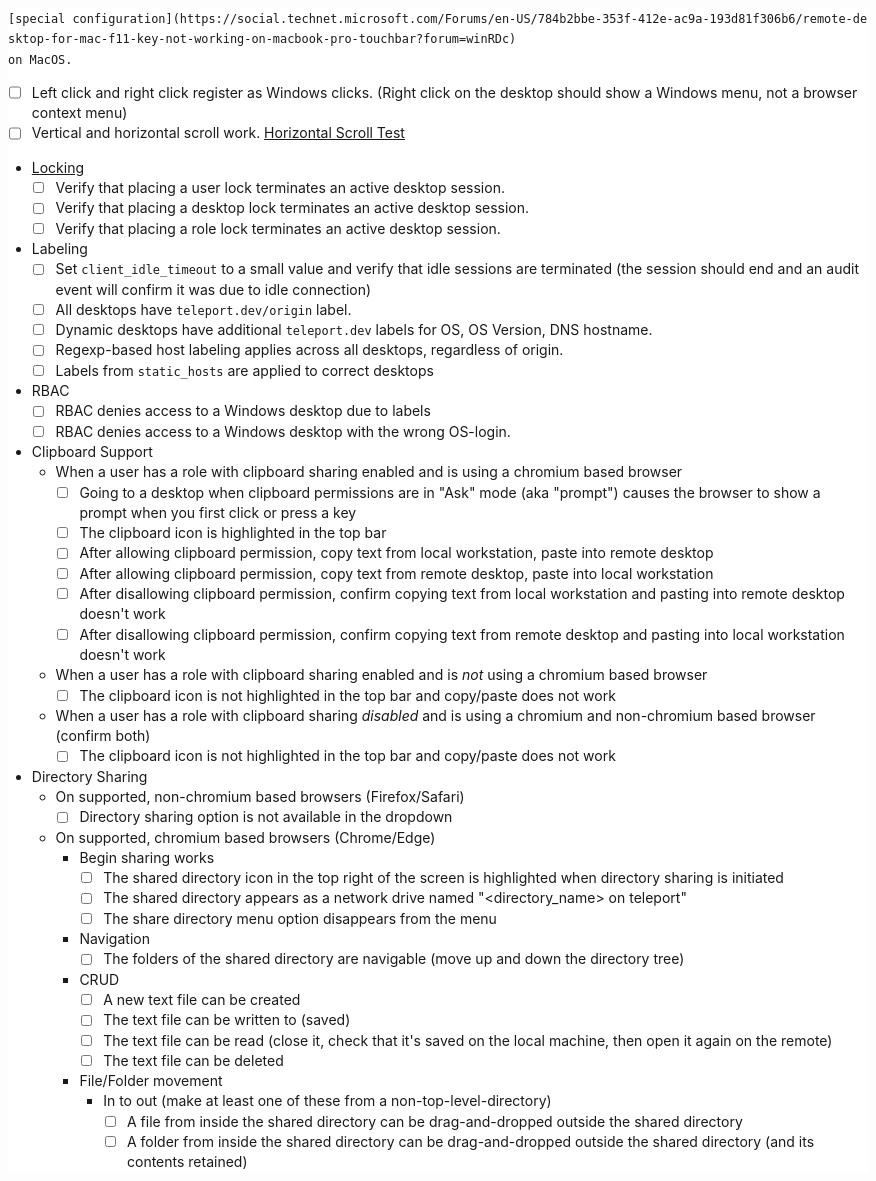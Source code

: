     [special configuration](https://social.technet.microsoft.com/Forums/en-US/784b2bbe-353f-412e-ac9a-193d81f306b6/remote-desktop-for-mac-f11-key-not-working-on-macbook-pro-touchbar?forum=winRDc)
    on MacOS.
  - [ ] Left click and right click register as Windows clicks. (Right click on
    the desktop should show a Windows menu, not a browser context menu)
  - [ ] Vertical and horizontal scroll work.
    [Horizontal Scroll Test](https://codepen.io/jaemskyle/pen/inbmB)
- [Locking](https://goteleport.com/docs/access-controls/guides/locking/#step-12-create-a-lock)
  - [ ] Verify that placing a user lock terminates an active desktop session.
  - [ ] Verify that placing a desktop lock terminates an active desktop session.
  - [ ] Verify that placing a role lock terminates an active desktop session.
- Labeling
  - [ ] Set `client_idle_timeout` to a small value and verify that idle sessions
    are terminated (the session should end and an audit event will confirm it
    was due to idle connection)
  - [ ] All desktops have `teleport.dev/origin` label.
  - [ ] Dynamic desktops have additional `teleport.dev` labels for OS, OS
    Version, DNS hostname.
  - [ ] Regexp-based host labeling applies across all desktops, regardless of
    origin.
  - [ ] Labels from `static_hosts` are applied to correct desktops
- RBAC
  - [ ] RBAC denies access to a Windows desktop due to labels
  - [ ] RBAC denies access to a Windows desktop with the wrong OS-login.
- Clipboard Support
  - When a user has a role with clipboard sharing enabled and is using a chromium based browser
    - [ ] Going to a desktop when clipboard permissions are in "Ask" mode (aka "prompt") causes the browser to show a prompt when you first click or press a key
    - [ ] The clipboard icon is highlighted in the top bar
    - [ ] After allowing clipboard permission, copy text from local workstation, paste into remote desktop
    - [ ] After allowing clipboard permission, copy text from remote desktop, paste into local workstation
    - [ ] After disallowing clipboard permission, confirm copying text from local workstation and pasting into remote desktop doesn't work
    - [ ] After disallowing clipboard permission, confirm copying text from remote desktop and pasting into local workstation doesn't work
  - When a user has a role with clipboard sharing enabled and is *not* using a chromium based browser
    - [ ] The clipboard icon is not highlighted in the top bar and copy/paste does not work
  - When a user has a role with clipboard sharing *disabled* and is using a chromium and non-chromium based browser (confirm both)
    - [ ] The clipboard icon is not highlighted in the top bar and copy/paste does not work
- Directory Sharing
  - On supported, non-chromium based browsers (Firefox/Safari)
    - [ ] Directory sharing option is not available in the dropdown
  - On supported, chromium based browsers (Chrome/Edge)
    - Begin sharing works
      - [ ] The shared directory icon in the top right of the screen is highlighted when directory sharing is initiated
      - [ ] The shared directory appears as a network drive named "<directory_name> on teleport"
      - [ ] The share directory menu option disappears from the menu
    - Navigation
      - [ ] The folders of the shared directory are navigable (move up and down the directory tree)
    - CRUD
      - [ ] A new text file can be created
      - [ ] The text file can be written to (saved)
      - [ ] The text file can be read (close it, check that it's saved on the local machine, then open it again on the remote)
      - [ ] The text file can be deleted
    - File/Folder movement
      - In to out (make at least one of these from a non-top-level-directory)
        - [ ] A file from inside the shared directory can be drag-and-dropped outside the shared directory
        - [ ] A folder from inside the shared directory can be drag-and-dropped outside the shared directory (and its contents retained)

[device_event_codes]: https://github.com/gravitational/teleport/blob/473969a700c3c4f981e956fae8a0d14c65c88abe/lib/events/codes.go#L389-L400
[event_trusted_device]: https://github.com/gravitational/teleport/blob/473969a700c3c4f981e956fae8a0d14c65c88abe/api/proto/teleport/legacy/types/events/events.proto#L88-L90
[Quick GitHub/SAML/OIDC Setup Tips]: https://gravitational.slab.com/posts/quick-git-hub-saml-oidc-setup-6dfp292a